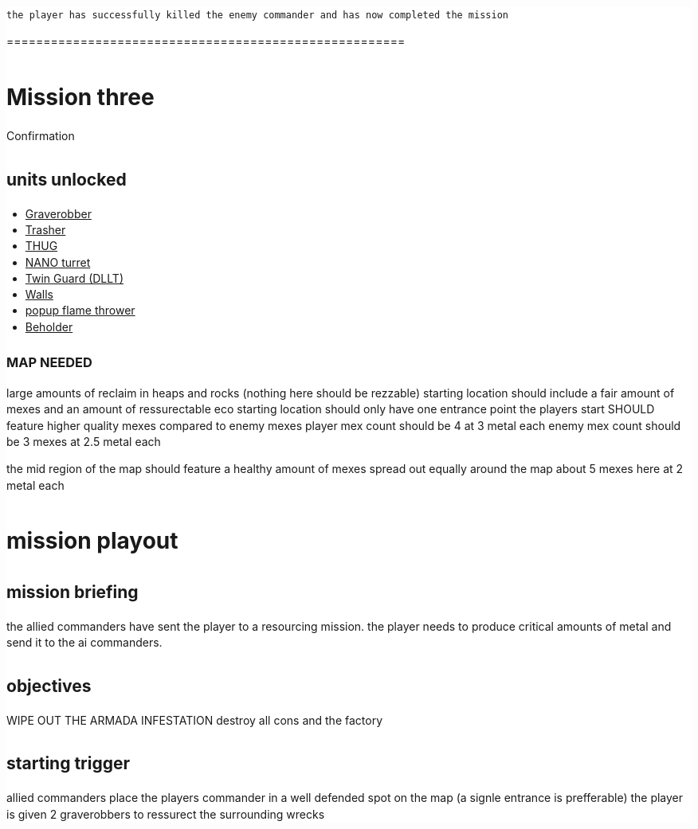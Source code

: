     the player has successfully killed the enemy commander and has now completed the mission


======================================================



# Mission three #
Confirmation 

## units unlocked ##

* [Graverobber](https://www.beyondallreason.info/unit/cornecro)
* [Trasher](https://www.beyondallreason.info/unit/corcrash)
* [THUG](https://www.beyondallreason.info/unit/corthud)
* [NANO turret](https://www.beyondallreason.info/unit/cornanotc)
* [Twin Guard (DLLT)](https://www.beyondallreason.info/unit/corhllt)
* [Walls](https://www.beyondallreason.info/unit/cordrag)
* [popup flame thrower](https://www.beyondallreason.info/unit/cormaw)
* [Beholder](https://www.beyondallreason.info/unit/coreyes)


### MAP NEEDED ###
large amounts of reclaim in heaps and rocks (nothing here should be rezzable)
starting location should include a fair amount of mexes and an amount of ressurectable eco 
starting location should only have one entrance point 
the players start SHOULD feature higher quality mexes compared to enemy mexes
player mex count should be 4 at 3 metal each
enemy mex count should be 3 mexes at 2.5 metal each

the mid region of the map should feature a healthy amount of mexes spread out equally around the map about 5 mexes here at 2 metal each

# mission playout #

## mission briefing ##
the allied commanders have sent the player to a resourcing mission. the player needs to produce critical amounts of metal and send it to the ai commanders. 


## objectives ##
WIPE OUT THE ARMADA INFESTATION
 destroy all cons and the factory


## starting trigger ##
allied commanders place the players commander in a well defended spot on the map (a signle entrance is prefferable)
the player is given 2 graverobbers to ressurect the surrounding wrecks
